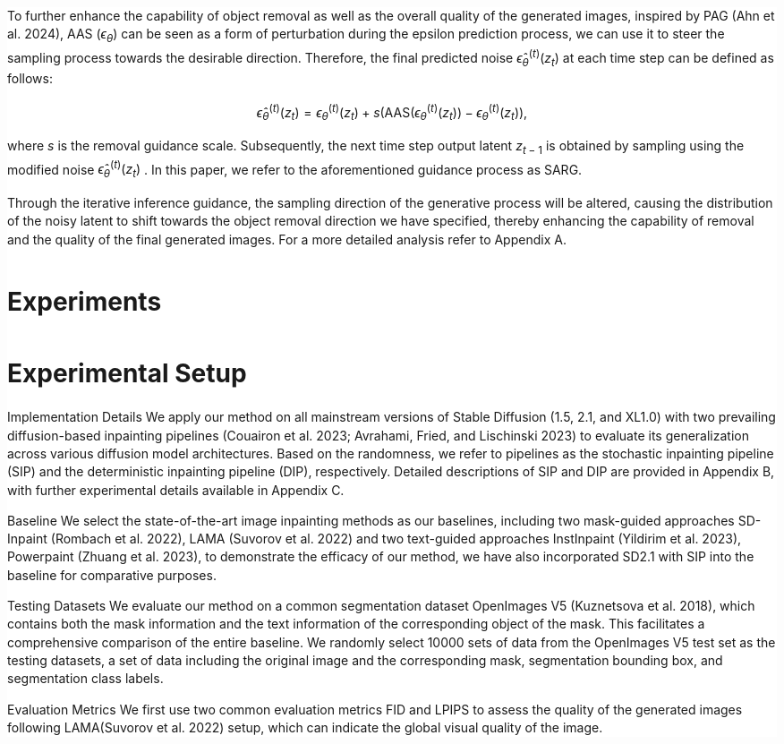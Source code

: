 To further enhance the capability of object removal as well as the overall quality of the generated images, inspired by PAG (Ahn et al. 2024), AAS $\left( \epsilon _ { \theta } \right)$ can be seen as a form of perturbation during the epsilon prediction process, we can use it to steer the sampling process towards the desirable direction. Therefore, the final predicted noise $\hat { \epsilon } _ { \theta } ^ { \left( t \right) } \left( z _ { t } \right)$ at each time step can be defined as follows:

$$
\hat { \epsilon } _ { \theta } ^ { ( t ) } \left( z _ { t } \right) = \epsilon _ { \theta } ^ { ( t ) } \left( z _ { t } \right) + s \left( \mathrm { A A S } \left( \epsilon _ { \theta } ^ { ( t ) } \left( z _ { t } \right) \right) - \epsilon _ { \theta } ^ { ( t ) } \left( z _ { t } \right) \right) ,
$$

where $s$ is the removal guidance scale. Subsequently, the next time step output latent $z _ { t - 1 }$ is obtained by sampling using the modified noise $\hat { \epsilon } _ { \theta } ^ { \left( t \right) } \left( z _ { t } \right)$ . In this paper, we refer to the aforementioned guidance process as SARG.

Through the iterative inference guidance, the sampling direction of the generative process will be altered, causing the distribution of the noisy latent to shift towards the object removal direction we have specified, thereby enhancing the capability of removal and the quality of the final generated images. For a more detailed analysis refer to Appendix A.

# Experiments

# Experimental Setup

Implementation Details We apply our method on all mainstream versions of Stable Diffusion (1.5, 2.1, and XL1.0) with two prevailing diffusion-based inpainting pipelines (Couairon et al. 2023; Avrahami, Fried, and Lischinski 2023) to evaluate its generalization across various diffusion model architectures. Based on the randomness, we refer to pipelines as the stochastic inpainting pipeline (SIP) and the deterministic inpainting pipeline (DIP), respectively. Detailed descriptions of SIP and DIP are provided in Appendix B, with further experimental details available in Appendix C.

Baseline We select the state-of-the-art image inpainting methods as our baselines, including two mask-guided approaches SD-Inpaint (Rombach et al. 2022), LAMA (Suvorov et al. 2022) and two text-guided approaches InstInpaint (Yildirim et al. 2023), Powerpaint (Zhuang et al. 2023), to demonstrate the efficacy of our method, we have also incorporated SD2.1 with SIP into the baseline for comparative purposes.

Testing Datasets We evaluate our method on a common segmentation dataset OpenImages V5 (Kuznetsova et al. 2018), which contains both the mask information and the text information of the corresponding object of the mask. This facilitates a comprehensive comparison of the entire baseline. We randomly select 10000 sets of data from the OpenImages V5 test set as the testing datasets, a set of data including the original image and the corresponding mask, segmentation bounding box, and segmentation class labels.

Evaluation Metrics We first use two common evaluation metrics FID and LPIPS to assess the quality of the generated images following LAMA(Suvorov et al. 2022) setup, which can indicate the global visual quality of the image.
